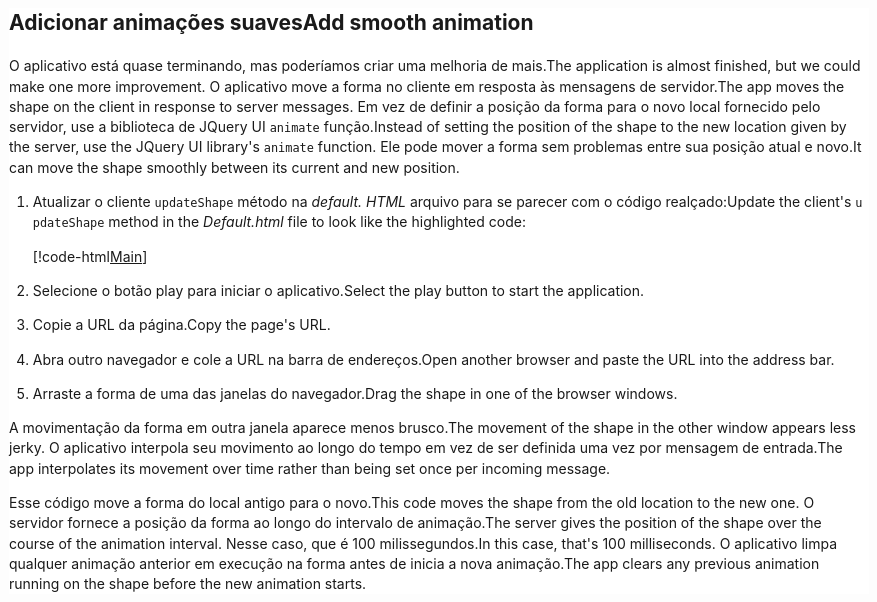 ## <a name="add-smooth-animation"></a><span data-ttu-id="0ab97-237">Adicionar animações suaves</span><span class="sxs-lookup"><span data-stu-id="0ab97-237">Add smooth animation</span></span>

<span data-ttu-id="0ab97-238">O aplicativo está quase terminando, mas poderíamos criar uma melhoria de mais.</span><span class="sxs-lookup"><span data-stu-id="0ab97-238">The application is almost finished, but we could make one more improvement.</span></span> <span data-ttu-id="0ab97-239">O aplicativo move a forma no cliente em resposta às mensagens de servidor.</span><span class="sxs-lookup"><span data-stu-id="0ab97-239">The app moves the shape on the client in response to server messages.</span></span> <span data-ttu-id="0ab97-240">Em vez de definir a posição da forma para o novo local fornecido pelo servidor, use a biblioteca de JQuery UI `animate` função.</span><span class="sxs-lookup"><span data-stu-id="0ab97-240">Instead of setting the position of the shape to the new location given by the server, use the JQuery UI library's `animate` function.</span></span> <span data-ttu-id="0ab97-241">Ele pode mover a forma sem problemas entre sua posição atual e novo.</span><span class="sxs-lookup"><span data-stu-id="0ab97-241">It can move the shape smoothly between its current and new position.</span></span>

1. <span data-ttu-id="0ab97-242">Atualizar o cliente `updateShape` método na *default. HTML* arquivo para se parecer com o código realçado:</span><span class="sxs-lookup"><span data-stu-id="0ab97-242">Update the client's `updateShape` method in the *Default.html* file to look like the highlighted code:</span></span>

    [!code-html[Main](tutorial-high-frequency-realtime-with-signalr/samples/sample6.html?highlight=33-40)]

1. <span data-ttu-id="0ab97-243">Selecione o botão play para iniciar o aplicativo.</span><span class="sxs-lookup"><span data-stu-id="0ab97-243">Select the play button to start the application.</span></span>

1. <span data-ttu-id="0ab97-244">Copie a URL da página.</span><span class="sxs-lookup"><span data-stu-id="0ab97-244">Copy the page's URL.</span></span>

1. <span data-ttu-id="0ab97-245">Abra outro navegador e cole a URL na barra de endereços.</span><span class="sxs-lookup"><span data-stu-id="0ab97-245">Open another browser and paste the URL into the address bar.</span></span>

1. <span data-ttu-id="0ab97-246">Arraste a forma de uma das janelas do navegador.</span><span class="sxs-lookup"><span data-stu-id="0ab97-246">Drag the shape in one of the browser windows.</span></span>

<span data-ttu-id="0ab97-247">A movimentação da forma em outra janela aparece menos brusco.</span><span class="sxs-lookup"><span data-stu-id="0ab97-247">The movement of the shape in the other window appears less jerky.</span></span> <span data-ttu-id="0ab97-248">O aplicativo interpola seu movimento ao longo do tempo em vez de ser definida uma vez por mensagem de entrada.</span><span class="sxs-lookup"><span data-stu-id="0ab97-248">The app interpolates its movement over time rather than being set once per incoming message.</span></span>

<span data-ttu-id="0ab97-249">Esse código move a forma do local antigo para o novo.</span><span class="sxs-lookup"><span data-stu-id="0ab97-249">This code moves the shape from the old location to the new one.</span></span> <span data-ttu-id="0ab97-250">O servidor fornece a posição da forma ao longo do intervalo de animação.</span><span class="sxs-lookup"><span data-stu-id="0ab97-250">The server gives the position of the shape over the course of the animation interval.</span></span> <span data-ttu-id="0ab97-251">Nesse caso, que é 100 milissegundos.</span><span class="sxs-lookup"><span data-stu-id="0ab97-251">In this case, that's 100 milliseconds.</span></span> <span data-ttu-id="0ab97-252">O aplicativo limpa qualquer animação anterior em execução na forma antes de inicia a nova animação.</span><span class="sxs-lookup"><span data-stu-id="0ab97-252">The app clears any previous animation running on the shape before the new animation starts.</span></span>
